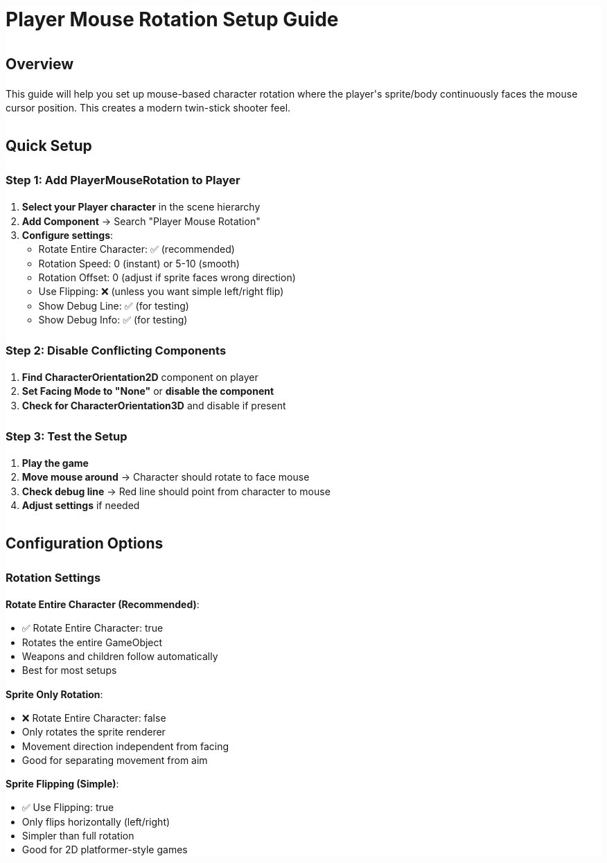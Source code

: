 # Player Mouse Rotation Setup Guide

## Overview
This guide will help you set up mouse-based character rotation where the player's sprite/body continuously faces the mouse cursor position. This creates a modern twin-stick shooter feel.

## Quick Setup

### Step 1: Add PlayerMouseRotation to Player
1. **Select your Player character** in the scene hierarchy
2. **Add Component** → Search "Player Mouse Rotation"
3. **Configure settings**:
   - Rotate Entire Character: ✅ (recommended)
   - Rotation Speed: 0 (instant) or 5-10 (smooth)
   - Rotation Offset: 0 (adjust if sprite faces wrong direction)
   - Use Flipping: ❌ (unless you want simple left/right flip)
   - Show Debug Line: ✅ (for testing)
   - Show Debug Info: ✅ (for testing)

### Step 2: Disable Conflicting Components
1. **Find CharacterOrientation2D** component on player
2. **Set Facing Mode to "None"** or **disable the component**
3. **Check for CharacterOrientation3D** and disable if present

### Step 3: Test the Setup
1. **Play the game**
2. **Move mouse around** → Character should rotate to face mouse
3. **Check debug line** → Red line should point from character to mouse
4. **Adjust settings** if needed

## Configuration Options

### Rotation Settings

**Rotate Entire Character (Recommended)**:
- ✅ Rotate Entire Character: true
- Rotates the entire GameObject
- Weapons and children follow automatically
- Best for most setups

**Sprite Only Rotation**:
- ❌ Rotate Entire Character: false
- Only rotates the sprite renderer
- Movement direction independent from facing
- Good for separating movement from aim

**Sprite Flipping (Simple)**:
- ✅ Use Flipping: true
- Only flips horizontally (left/right)
- Simpler than full rotation
- Good for 2D platformer-style games
